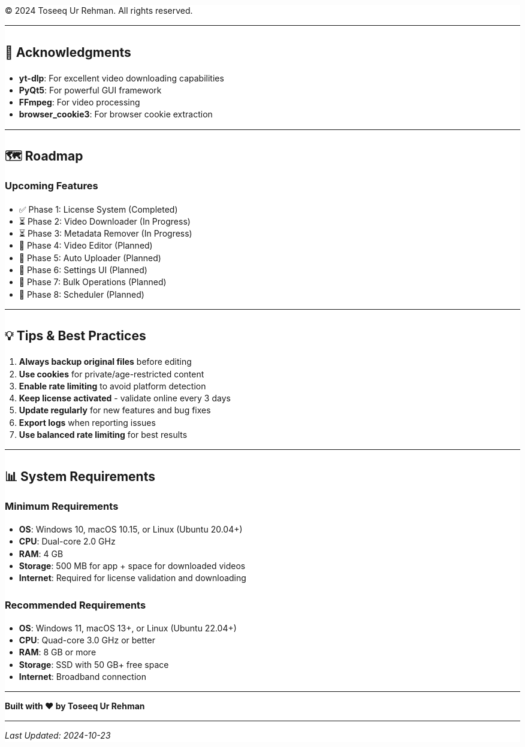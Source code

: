 © 2024 Toseeq Ur Rehman. All rights reserved.

---

## 🎉 Acknowledgments

- **yt-dlp**: For excellent video downloading capabilities
- **PyQt5**: For powerful GUI framework
- **FFmpeg**: For video processing
- **browser_cookie3**: For browser cookie extraction

---

## 🗺️ Roadmap

### Upcoming Features

- ✅ Phase 1: License System (Completed)
- ⏳ Phase 2: Video Downloader (In Progress)
- ⏳ Phase 3: Metadata Remover (In Progress)
- 📅 Phase 4: Video Editor (Planned)
- 📅 Phase 5: Auto Uploader (Planned)
- 📅 Phase 6: Settings UI (Planned)
- 📅 Phase 7: Bulk Operations (Planned)
- 📅 Phase 8: Scheduler (Planned)

---

## 💡 Tips & Best Practices

1. **Always backup original files** before editing
2. **Use cookies** for private/age-restricted content
3. **Enable rate limiting** to avoid platform detection
4. **Keep license activated** - validate online every 3 days
5. **Update regularly** for new features and bug fixes
6. **Export logs** when reporting issues
7. **Use balanced rate limiting** for best results

---

## 📊 System Requirements

### Minimum Requirements
- **OS**: Windows 10, macOS 10.15, or Linux (Ubuntu 20.04+)
- **CPU**: Dual-core 2.0 GHz
- **RAM**: 4 GB
- **Storage**: 500 MB for app + space for downloaded videos
- **Internet**: Required for license validation and downloading

### Recommended Requirements
- **OS**: Windows 11, macOS 13+, or Linux (Ubuntu 22.04+)
- **CPU**: Quad-core 3.0 GHz or better
- **RAM**: 8 GB or more
- **Storage**: SSD with 50 GB+ free space
- **Internet**: Broadband connection

---

**Built with ❤️ by Toseeq Ur Rehman**

---

*Last Updated: 2024-10-23*
